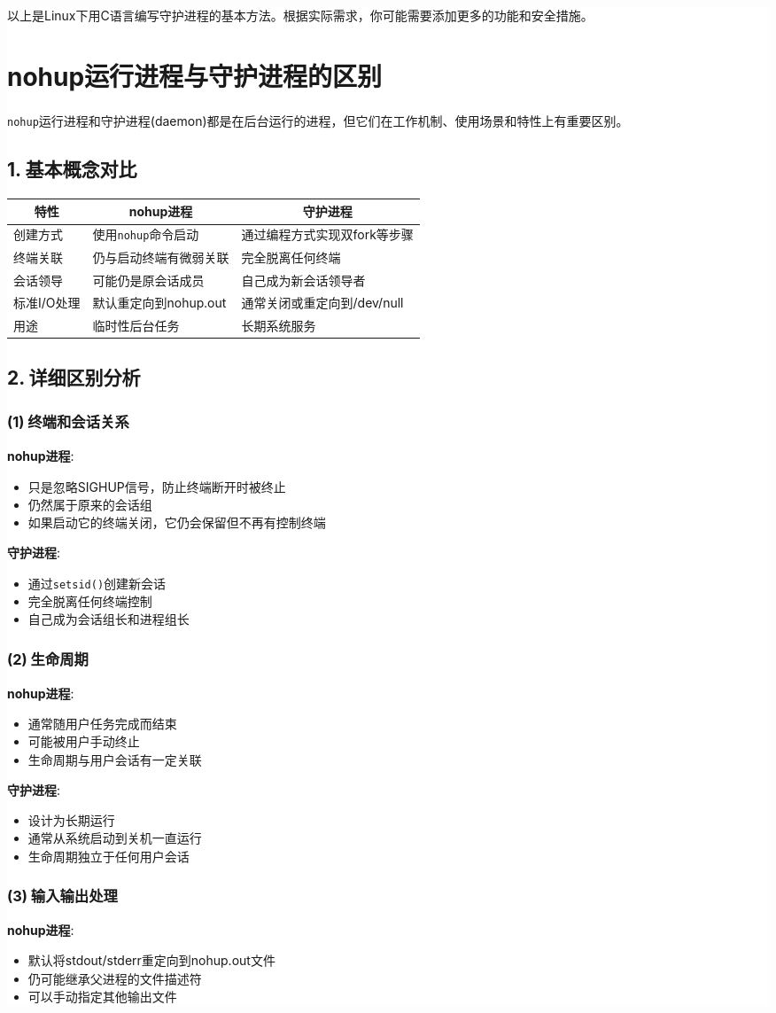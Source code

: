 以上是Linux下用C语言编写守护进程的基本方法。根据实际需求，你可能需要添加更多的功能和安全措施。

# nohup运行进程与守护进程的区别

`nohup`运行进程和守护进程(daemon)都是在后台运行的进程，但它们在工作机制、使用场景和特性上有重要区别。

## 1. 基本概念对比

| 特性        | nohup进程              | 守护进程                     |
| ----------- | ---------------------- | ---------------------------- |
| 创建方式    | 使用`nohup`命令启动    | 通过编程方式实现双fork等步骤 |
| 终端关联    | 仍与启动终端有微弱关联 | 完全脱离任何终端             |
| 会话领导    | 可能仍是原会话成员     | 自己成为新会话领导者         |
| 标准I/O处理 | 默认重定向到nohup.out  | 通常关闭或重定向到/dev/null  |
| 用途        | 临时性后台任务         | 长期系统服务                 |

## 2. 详细区别分析

### (1) 终端和会话关系

**nohup进程**:
- 只是忽略SIGHUP信号，防止终端断开时被终止
- 仍然属于原来的会话组
- 如果启动它的终端关闭，它仍会保留但不再有控制终端

**守护进程**:
- 通过`setsid()`创建新会话
- 完全脱离任何终端控制
- 自己成为会话组长和进程组长

### (2) 生命周期

**nohup进程**:
- 通常随用户任务完成而结束
- 可能被用户手动终止
- 生命周期与用户会话有一定关联

**守护进程**:
- 设计为长期运行
- 通常从系统启动到关机一直运行
- 生命周期独立于任何用户会话

### (3) 输入输出处理

**nohup进程**:
- 默认将stdout/stderr重定向到nohup.out文件
- 仍可能继承父进程的文件描述符
- 可以手动指定其他输出文件

